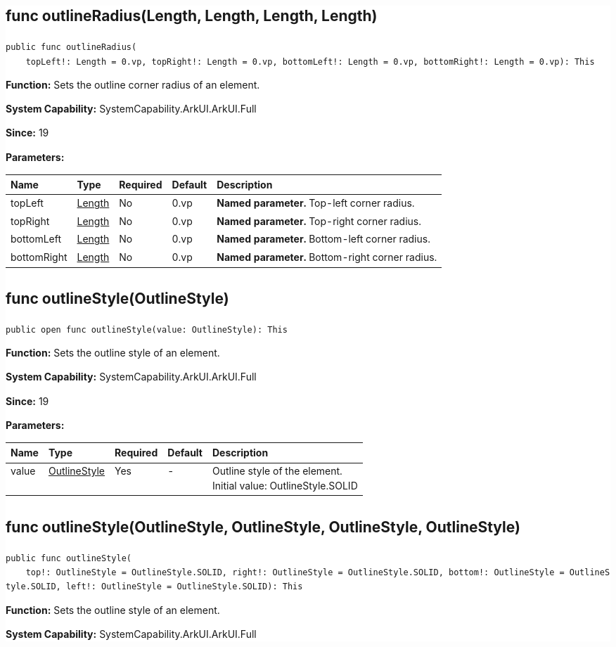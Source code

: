 ## func outlineRadius(Length, Length, Length, Length)

```cangjie
public func outlineRadius(
    topLeft!: Length = 0.vp, topRight!: Length = 0.vp, bottomLeft!: Length = 0.vp, bottomRight!: Length = 0.vp): This
```

**Function:** Sets the outline corner radius of an element.

**System Capability:** SystemCapability.ArkUI.ArkUI.Full

**Since:** 19

**Parameters:**

|Name|Type|Required|Default|Description|
|:---|:---|:---|:---|:---|
| topLeft | [Length](cj-common-types.md#interface-length) | No | 0.vp | **Named parameter.** Top-left corner radius.|
| topRight | [Length](cj-common-types.md#interface-length) | No  | 0.vp | **Named parameter.** Top-right corner radius.|
| bottomLeft | [Length](cj-common-types.md#interface-length) | No | 0.vp | **Named parameter.** Bottom-left corner radius.|
| bottomRight | [Length](cj-common-types.md#interface-length) | No | 0.vp | **Named parameter.** Bottom-right corner radius.|

## func outlineStyle(OutlineStyle)

```cangjie
public open func outlineStyle(value: OutlineStyle): This
```

**Function:** Sets the outline style of an element.

**System Capability:** SystemCapability.ArkUI.ArkUI.Full

**Since:** 19

**Parameters:**

|Name|Type|Required|Default|Description|
|:---|:---|:---|:---|:---|
| value | [OutlineStyle](cj-common-types.md#enum-outlinestyle) | Yes | \- | Outline style of the element.<br>Initial value: OutlineStyle.SOLID|

## func outlineStyle(OutlineStyle, OutlineStyle, OutlineStyle, OutlineStyle)

```cangjie
public func outlineStyle(
    top!: OutlineStyle = OutlineStyle.SOLID, right!: OutlineStyle = OutlineStyle.SOLID, bottom!: OutlineStyle = OutlineStyle.SOLID, left!: OutlineStyle = OutlineStyle.SOLID): This
```

**Function:** Sets the outline style of an element.

**System Capability:** SystemCapability.ArkUI.ArkUI.Full
